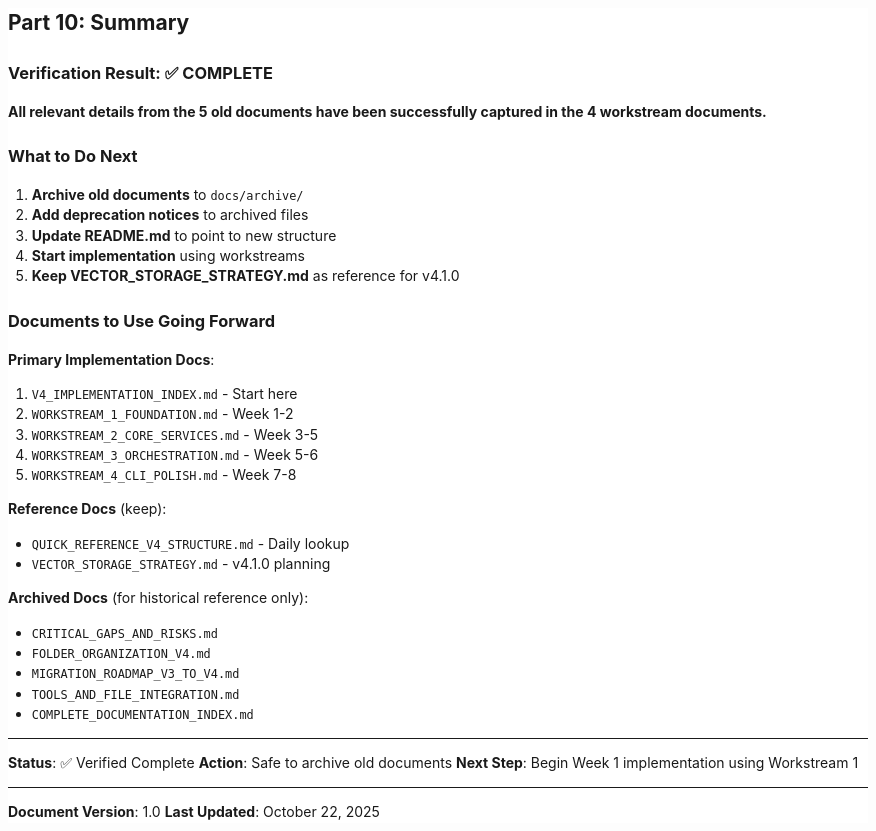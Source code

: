 ## Part 10: Summary

### Verification Result: ✅ COMPLETE

**All relevant details from the 5 old documents have been successfully captured in the 4 workstream documents.**

### What to Do Next

1. **Archive old documents** to `docs/archive/`
2. **Add deprecation notices** to archived files
3. **Update README.md** to point to new structure
4. **Start implementation** using workstreams
5. **Keep VECTOR_STORAGE_STRATEGY.md** as reference for v4.1.0

### Documents to Use Going Forward

**Primary Implementation Docs**:
1. `V4_IMPLEMENTATION_INDEX.md` - Start here
2. `WORKSTREAM_1_FOUNDATION.md` - Week 1-2
3. `WORKSTREAM_2_CORE_SERVICES.md` - Week 3-5
4. `WORKSTREAM_3_ORCHESTRATION.md` - Week 5-6
5. `WORKSTREAM_4_CLI_POLISH.md` - Week 7-8

**Reference Docs** (keep):
- `QUICK_REFERENCE_V4_STRUCTURE.md` - Daily lookup
- `VECTOR_STORAGE_STRATEGY.md` - v4.1.0 planning

**Archived Docs** (for historical reference only):
- `CRITICAL_GAPS_AND_RISKS.md`
- `FOLDER_ORGANIZATION_V4.md`
- `MIGRATION_ROADMAP_V3_TO_V4.md`
- `TOOLS_AND_FILE_INTEGRATION.md`
- `COMPLETE_DOCUMENTATION_INDEX.md`

---

**Status**: ✅ Verified Complete
**Action**: Safe to archive old documents
**Next Step**: Begin Week 1 implementation using Workstream 1

---

**Document Version**: 1.0
**Last Updated**: October 22, 2025
